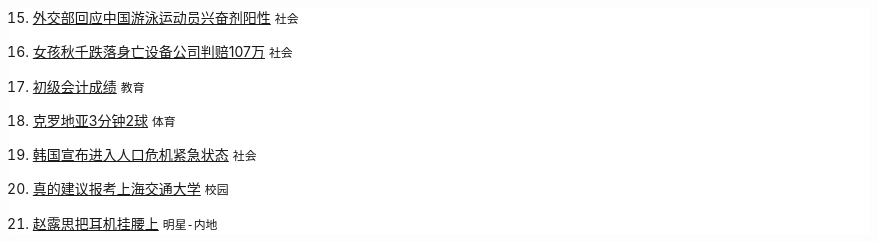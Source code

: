 15. [外交部回应中国游泳运动员兴奋剂阳性](https://m.weibo.cn/search?containerid=100103type%3D1%26t%3D10%26q%3D%23%E5%A4%96%E4%BA%A4%E9%83%A8%E5%9B%9E%E5%BA%94%E4%B8%AD%E5%9B%BD%E6%B8%B8%E6%B3%B3%E8%BF%90%E5%8A%A8%E5%91%98%E5%85%B4%E5%A5%8B%E5%89%82%E9%98%B3%E6%80%A7%23&stream_entry_id=31&isnewpage=1&extparam=seat%3D1%26flag%3D1%26filter_type%3Drealtimehot%26pos%3D13%26c_type%3D31%26lcate%3D5001%26cate%3D5001%26band_rank%3D12%26q%3D%2523%25E5%25A4%2596%25E4%25BA%25A4%25E9%2583%25A8%25E5%259B%259E%25E5%25BA%2594%25E4%25B8%25AD%25E5%259B%25BD%25E6%25B8%25B8%25E6%25B3%25B3%25E8%25BF%2590%25E5%258A%25A8%25E5%2591%2598%25E5%2585%25B4%25E5%25A5%258B%25E5%2589%2582%25E9%2598%25B3%25E6%2580%25A7%2523%26dgr%3D0%26realpos%3D12%26stream_entry_id%3D31%26display_time%3D1718810575%26pre_seqid%3D1718810575552031570125) `社会` 

16. [女孩秋千跌落身亡设备公司判赔107万](https://m.weibo.cn/search?containerid=100103type%3D1%26t%3D10%26q%3D%23%E5%A5%B3%E5%AD%A9%E7%A7%8B%E5%8D%83%E8%B7%8C%E8%90%BD%E8%BA%AB%E4%BA%A1%E8%AE%BE%E5%A4%87%E5%85%AC%E5%8F%B8%E5%88%A4%E8%B5%94107%E4%B8%87%23&stream_entry_id=31&isnewpage=1&extparam=seat%3D1%26flag%3D1%26filter_type%3Drealtimehot%26pos%3D14%26c_type%3D31%26lcate%3D5001%26cate%3D5001%26band_rank%3D13%26q%3D%2523%25E5%25A5%25B3%25E5%25AD%25A9%25E7%25A7%258B%25E5%258D%2583%25E8%25B7%258C%25E8%2590%25BD%25E8%25BA%25AB%25E4%25BA%25A1%25E8%25AE%25BE%25E5%25A4%2587%25E5%2585%25AC%25E5%258F%25B8%25E5%2588%25A4%25E8%25B5%2594107%25E4%25B8%2587%2523%26dgr%3D0%26realpos%3D13%26stream_entry_id%3D31%26display_time%3D1718810575%26pre_seqid%3D1718810575552031570125) `社会` 

17. [初级会计成绩](https://m.weibo.cn/search?containerid=100103type%3D1%26t%3D10%26q%3D%E5%88%9D%E7%BA%A7%E4%BC%9A%E8%AE%A1%E6%88%90%E7%BB%A9&stream_entry_id=31&isnewpage=1&extparam=seat%3D1%26flag%3D0%26filter_type%3Drealtimehot%26pos%3D15%26c_type%3D31%26lcate%3D5001%26cate%3D5001%26band_rank%3D14%26q%3D%25E5%2588%259D%25E7%25BA%25A7%25E4%25BC%259A%25E8%25AE%25A1%25E6%2588%2590%25E7%25BB%25A9%26dgr%3D0%26realpos%3D14%26stream_entry_id%3D31%26display_time%3D1718810575%26pre_seqid%3D1718810575552031570125) `教育` 

18. [克罗地亚3分钟2球](https://m.weibo.cn/search?containerid=100103type%3D1%26t%3D10%26q%3D%23%E5%85%8B%E7%BD%97%E5%9C%B0%E4%BA%9A3%E5%88%86%E9%92%9F2%E7%90%83%23&stream_entry_id=31&isnewpage=1&extparam=seat%3D1%26flag%3D1%26filter_type%3Drealtimehot%26pos%3D16%26c_type%3D31%26lcate%3D5001%26cate%3D5001%26band_rank%3D15%26q%3D%2523%25E5%2585%258B%25E7%25BD%2597%25E5%259C%25B0%25E4%25BA%259A3%25E5%2588%2586%25E9%2592%259F2%25E7%2590%2583%2523%26dgr%3D0%26realpos%3D15%26stream_entry_id%3D31%26display_time%3D1718810575%26pre_seqid%3D1718810575552031570125) `体育` 

19. [韩国宣布进入人口危机紧急状态](https://m.weibo.cn/search?containerid=100103type%3D1%26t%3D10%26q%3D%23%E9%9F%A9%E5%9B%BD%E5%AE%A3%E5%B8%83%E8%BF%9B%E5%85%A5%E4%BA%BA%E5%8F%A3%E5%8D%B1%E6%9C%BA%E7%B4%A7%E6%80%A5%E7%8A%B6%E6%80%81%23&stream_entry_id=31&isnewpage=1&extparam=seat%3D1%26flag%3D0%26filter_type%3Drealtimehot%26pos%3D17%26c_type%3D31%26lcate%3D5001%26cate%3D5001%26band_rank%3D16%26q%3D%2523%25E9%259F%25A9%25E5%259B%25BD%25E5%25AE%25A3%25E5%25B8%2583%25E8%25BF%259B%25E5%2585%25A5%25E4%25BA%25BA%25E5%258F%25A3%25E5%258D%25B1%25E6%259C%25BA%25E7%25B4%25A7%25E6%2580%25A5%25E7%258A%25B6%25E6%2580%2581%2523%26dgr%3D0%26realpos%3D16%26stream_entry_id%3D31%26display_time%3D1718810575%26pre_seqid%3D1718810575552031570125) `社会` 

20. [真的建议报考上海交通大学](https://m.weibo.cn/search?containerid=100103type%3D1%26t%3D10%26q%3D%23%E7%9C%9F%E7%9A%84%E5%BB%BA%E8%AE%AE%E6%8A%A5%E8%80%83%E4%B8%8A%E6%B5%B7%E4%BA%A4%E9%80%9A%E5%A4%A7%E5%AD%A6%23&stream_entry_id=31&isnewpage=1&extparam=seat%3D1%26flag%3D0%26filter_type%3Drealtimehot%26pos%3D18%26c_type%3D31%26lcate%3D5001%26cate%3D5001%26band_rank%3D17%26q%3D%2523%25E7%259C%259F%25E7%259A%2584%25E5%25BB%25BA%25E8%25AE%25AE%25E6%258A%25A5%25E8%2580%2583%25E4%25B8%258A%25E6%25B5%25B7%25E4%25BA%25A4%25E9%2580%259A%25E5%25A4%25A7%25E5%25AD%25A6%2523%26dgr%3D0%26realpos%3D17%26stream_entry_id%3D31%26display_time%3D1718810575%26pre_seqid%3D1718810575552031570125) `校园` 

21. [赵露思把耳机挂腰上](https://m.weibo.cn/search?containerid=100103type%3D1%26t%3D10%26q%3D%23%E8%B5%B5%E9%9C%B2%E6%80%9D%E6%8A%8A%E8%80%B3%E6%9C%BA%E6%8C%82%E8%85%B0%E4%B8%8A%23&stream_entry_id=31&isnewpage=1&extparam=seat%3D1%26flag%3D0%26filter_type%3Drealtimehot%26pos%3D19%26c_type%3D31%26lcate%3D5001%26cate%3D5001%26band_rank%3D18%26q%3D%2523%25E8%25B5%25B5%25E9%259C%25B2%25E6%2580%259D%25E6%258A%258A%25E8%2580%25B3%25E6%259C%25BA%25E6%258C%2582%25E8%2585%25B0%25E4%25B8%258A%2523%26dgr%3D0%26realpos%3D18%26stream_entry_id%3D31%26display_time%3D1718810575%26pre_seqid%3D1718810575552031570125) `明星-内地` 
